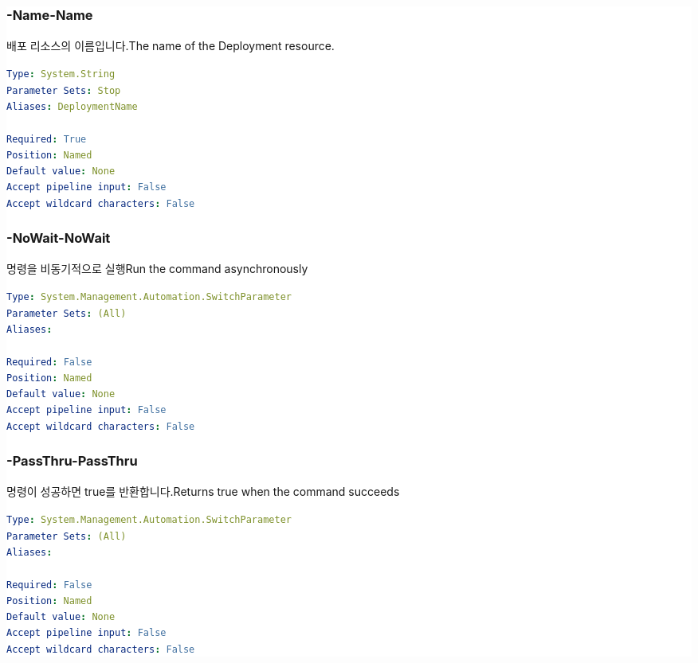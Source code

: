 ### <span data-ttu-id="ffdd8-123">-Name</span><span class="sxs-lookup"><span data-stu-id="ffdd8-123">-Name</span></span>
<span data-ttu-id="ffdd8-124">배포 리소스의 이름입니다.</span><span class="sxs-lookup"><span data-stu-id="ffdd8-124">The name of the Deployment resource.</span></span>

```yaml
Type: System.String
Parameter Sets: Stop
Aliases: DeploymentName

Required: True
Position: Named
Default value: None
Accept pipeline input: False
Accept wildcard characters: False
```

### <span data-ttu-id="ffdd8-125">-NoWait</span><span class="sxs-lookup"><span data-stu-id="ffdd8-125">-NoWait</span></span>
<span data-ttu-id="ffdd8-126">명령을 비동기적으로 실행</span><span class="sxs-lookup"><span data-stu-id="ffdd8-126">Run the command asynchronously</span></span>

```yaml
Type: System.Management.Automation.SwitchParameter
Parameter Sets: (All)
Aliases:

Required: False
Position: Named
Default value: None
Accept pipeline input: False
Accept wildcard characters: False
```

### <span data-ttu-id="ffdd8-127">-PassThru</span><span class="sxs-lookup"><span data-stu-id="ffdd8-127">-PassThru</span></span>
<span data-ttu-id="ffdd8-128">명령이 성공하면 true를 반환합니다.</span><span class="sxs-lookup"><span data-stu-id="ffdd8-128">Returns true when the command succeeds</span></span>

```yaml
Type: System.Management.Automation.SwitchParameter
Parameter Sets: (All)
Aliases:

Required: False
Position: Named
Default value: None
Accept pipeline input: False
Accept wildcard characters: False
```
